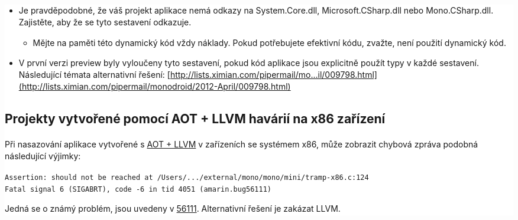 -   Je pravděpodobné, že váš projekt aplikace nemá odkazy na System.Core.dll, Microsoft.CSharp.dll nebo Mono.CSharp.dll. Zajistěte, aby že se tyto sestavení odkazuje.

    -   Mějte na paměti této dynamický kód vždy náklady. Pokud potřebujete efektivní kódu, zvažte, není použití dynamický kód.

-   V první verzi preview byly vyloučeny tyto sestavení, pokud kód aplikace jsou explicitně použít typy v každé sestavení. Následující témata alternativní řešení: [http://lists.ximian.com/pipermail/mo...il/009798.html](http://lists.ximian.com/pipermail/monodroid/2012-April/009798.html)


## <a name="projects-built-with-aotllvm-crash-on-x86-devices"></a>Projekty vytvořené pomocí AOT + LLVM havárií na x86 zařízení

Při nasazování aplikace vytvořené s [AOT + LLVM](~/android/deploy-test/release-prep/index.md) v zařízeních se systémem x86, může zobrazit chybová zpráva podobná následující výjimky:

```shell
Assertion: should not be reached at /Users/.../external/mono/mono/mini/tramp-x86.c:124
Fatal signal 6 (SIGABRT), code -6 in tid 4051 (amarin.bug56111)
```

Jedná se o známý problém, jsou uvedeny v [56111](https://bugzilla.xamarin.com/show_bug.cgi?id=56111). Alternativní řešení je zakázat LLVM.

